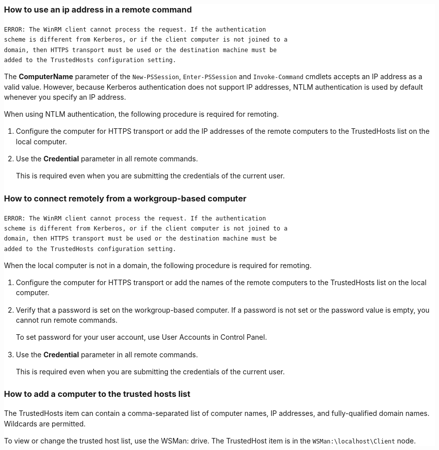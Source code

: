 ### How to use an ip address in a remote command

```
ERROR: The WinRM client cannot process the request. If the authentication
scheme is different from Kerberos, or if the client computer is not joined to a
domain, then HTTPS transport must be used or the destination machine must be
added to the TrustedHosts configuration setting.
```

The **ComputerName** parameter of the `New-PSSession`, `Enter-PSSession` and
`Invoke-Command` cmdlets accepts an IP address as a valid value. However,
because Kerberos authentication does not support IP addresses, NTLM
authentication is used by default whenever you specify an IP address.

When using NTLM authentication, the following procedure is required
for remoting.

1. Configure the computer for HTTPS transport or add the IP addresses of the
   remote computers to the TrustedHosts list on the local computer.

1. Use the **Credential** parameter in all remote commands.

   This is required even when you are submitting the credentials of the current
   user.

### How to connect remotely from a workgroup-based computer

```
ERROR: The WinRM client cannot process the request. If the authentication
scheme is different from Kerberos, or if the client computer is not joined to a
domain, then HTTPS transport must be used or the destination machine must be
added to the TrustedHosts configuration setting.
```

When the local computer is not in a domain, the following procedure is required
for remoting.

1. Configure the computer for HTTPS transport or add the names of the remote
   computers to the TrustedHosts list on the local computer.

1. Verify that a password is set on the workgroup-based computer. If a password
   is not set or the password value is empty, you cannot run remote commands.

   To set password for your user account, use User Accounts in Control Panel.

1. Use the **Credential** parameter in all remote commands.

   This is required even when you are submitting the credentials of the current
   user.

### How to add a computer to the trusted hosts list

The TrustedHosts item can contain a comma-separated list of computer names, IP
addresses, and fully-qualified domain names. Wildcards are permitted.

To view or change the trusted host list, use the WSMan: drive. The TrustedHost
item is in the `WSMan:\localhost\Client` node.
